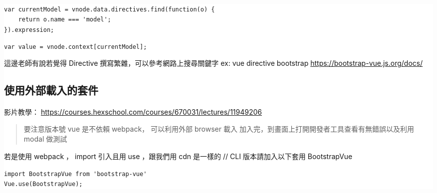 
```javascript=
var currentModel = vnode.data.directives.find(function(o) {
    return o.name === 'model';
}).expression;
```

```javascript=
var value = vnode.context[currentModel];
```

這邊老師有說若覺得 Directive 撰寫繁雜，可以參考網路上搜尋關鍵字 ex: vue directive bootstrap 
https://bootstrap-vue.js.org/docs/

## 使用外部載入的套件
影片教學：
https://courses.hexschool.com/courses/670031/lectures/11949206
> 要注意版本號
vue 是不依賴 webpack， 可以利用外部 browser 載入
加入完，到畫面上打開開發者工具查看有無錯誤以及利用 modal 做測試

若是使用 webpack ， import 引入且用 use ，跟我們用 cdn 是一樣的
// CLI 版本請加入以下套用 BootstrapVue
```javascript=
import BootstrapVue from 'bootstrap-vue'
Vue.use(BootstrapVue);
```